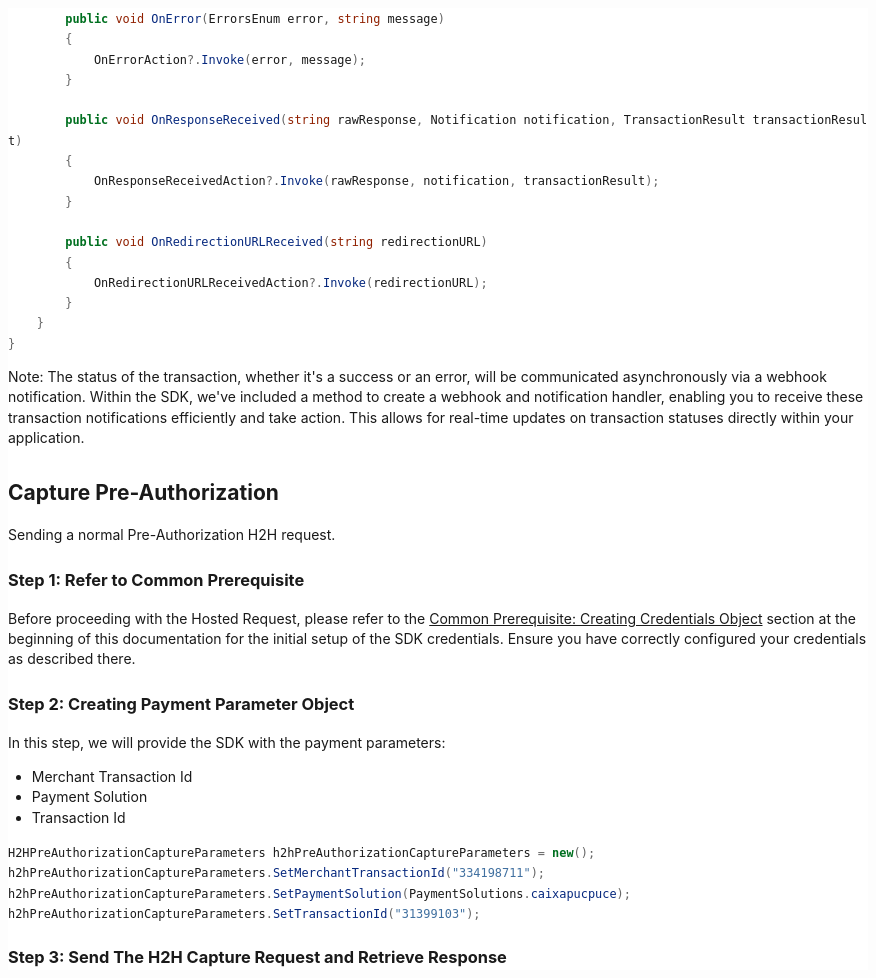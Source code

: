 ```csharp
        public void OnError(ErrorsEnum error, string message)
        {
            OnErrorAction?.Invoke(error, message);
        }

        public void OnResponseReceived(string rawResponse, Notification notification, TransactionResult transactionResult)
        {
            OnResponseReceivedAction?.Invoke(rawResponse, notification, transactionResult);
        }

        public void OnRedirectionURLReceived(string redirectionURL)
        {
            OnRedirectionURLReceivedAction?.Invoke(redirectionURL);
        }
    }
}
```

Note: The status of the transaction, whether it's a success or an error, will be communicated asynchronously via a webhook notification. Within the SDK, we've included a method to create a webhook and notification handler, enabling you to receive these transaction notifications efficiently and take action. This allows for real-time updates on transaction statuses directly within your application.

## Capture Pre-Authorization

Sending a normal Pre-Authorization H2H request.

### Step 1: Refer to Common Prerequisite

Before proceeding with the Hosted Request, please refer to the [Common Prerequisite: Creating Credentials Object](#common-prerequisite-creating-credentials-object) section at the beginning of this documentation for the initial setup of the SDK credentials. Ensure you have correctly configured your credentials as described there.

### Step 2: Creating Payment Parameter Object

In this step, we will provide the SDK with the payment parameters:

- Merchant Transaction Id
- Payment Solution
- Transaction Id

```csharp
H2HPreAuthorizationCaptureParameters h2hPreAuthorizationCaptureParameters = new();
h2hPreAuthorizationCaptureParameters.SetMerchantTransactionId("334198711");
h2hPreAuthorizationCaptureParameters.SetPaymentSolution(PaymentSolutions.caixapucpuce);
h2hPreAuthorizationCaptureParameters.SetTransactionId("31399103");
```

### Step 3: Send The H2H Capture Request and Retrieve Response
